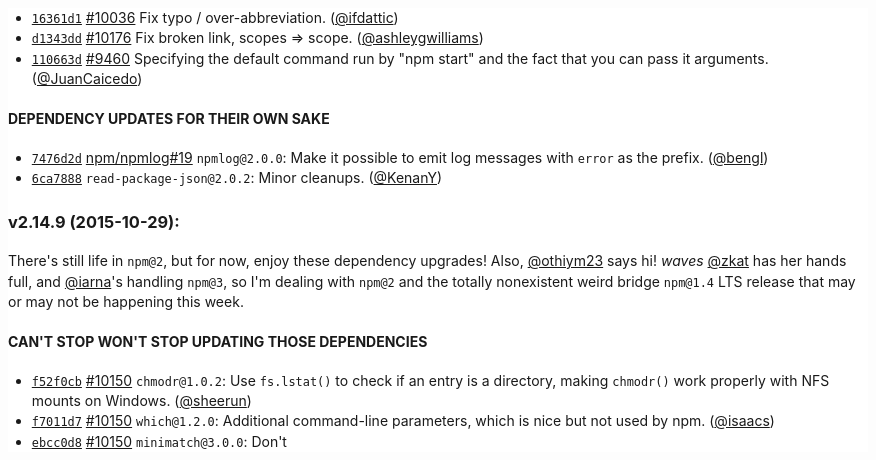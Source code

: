 * [`16361d1`](https://github.com/npm/npm/commit/16361d122f2ff6d1a4729c66153b7c24c698fd19)
  [#10036](https://github.com/npm/npm/pull/10036) Fix typo / over-abbreviation.
  ([@ifdattic](https://github.com/ifdattic))
* [`d1343dd`](https://github.com/npm/npm/commit/d1343dda42f113dc322f95687f5a8c7d71a97c35)
  [#10176](https://github.com/npm/npm/pull/10176) Fix broken link, scopes =>
  scope.  ([@ashleygwilliams](https://github.com/ashleygwilliams))
* [`110663d`](https://github.com/npm/npm/commit/110663d000a3908a4853393d9abae481700cf4dc)
  [#9460](https://github.com/npm/npm/issue/9460) Specifying the default command
  run by "npm start" and the fact that you can pass it arguments.
  ([@JuanCaicedo](https://github.com/JuanCaicedo))

#### DEPENDENCY UPDATES FOR THEIR OWN SAKE

* [`7476d2d`](https://github.com/npm/npm/commit/7476d2d31552a41671c425aa7fcc2844e0381008)
  [npm/npmlog#19](https://github.com/npm/npmlog/pull/19)
  `npmlog@2.0.0`: Make it possible to emit log messages with `error` as the
  prefix.
  ([@bengl](https://github.com/bengl))
* [`6ca7888`](https://github.com/npm/npm/commit/6ca7888862cfe8bf802dc7c66632c102acd94cf5)
  `read-package-json@2.0.2`: Minor cleanups.
  ([@KenanY](https://github.com/KenanY))

### v2.14.9 (2015-10-29):

There's still life in `npm@2`, but for now, enjoy these dependency upgrades!
Also, [@othiym23](https://github.com/othiym23) says hi! _waves_
[@zkat](https://github.com/zkat) has her hands full, and
[@iarna](https://github.com/iarna)'s handling `npm@3`, so I'm dealing with
`npm@2` and the totally nonexistent weird bridge `npm@1.4` LTS release that may
or may not be happening this week.

#### CAN'T STOP WON'T STOP UPDATING THOSE DEPENDENCIES

* [`f52f0cb`](https://github.com/npm/npm/commit/f52f0cb51526314197e9d67619feebbd82a397b7)
  [#10150](https://github.com/npm/npm/issues/10150) `chmodr@1.0.2`: Use
  `fs.lstat()` to check if an entry is a directory, making `chmodr()` work
  properly with NFS mounts on Windows. ([@sheerun](https://github.com/sheerun))
* [`f7011d7`](https://github.com/npm/npm/commit/f7011d7b3b1d9148a6cd8f7b8359d6fe3269a912)
  [#10150](https://github.com/npm/npm/issues/10150) `which@1.2.0`: Additional
  command-line parameters, which is nice but not used by npm.
  ([@isaacs](https://github.com/isaacs))
* [`ebcc0d8`](https://github.com/npm/npm/commit/ebcc0d8629388da0b849bbbad590382cd7268f51)
  [#10150](https://github.com/npm/npm/issues/10150) `minimatch@3.0.0`: Don't
